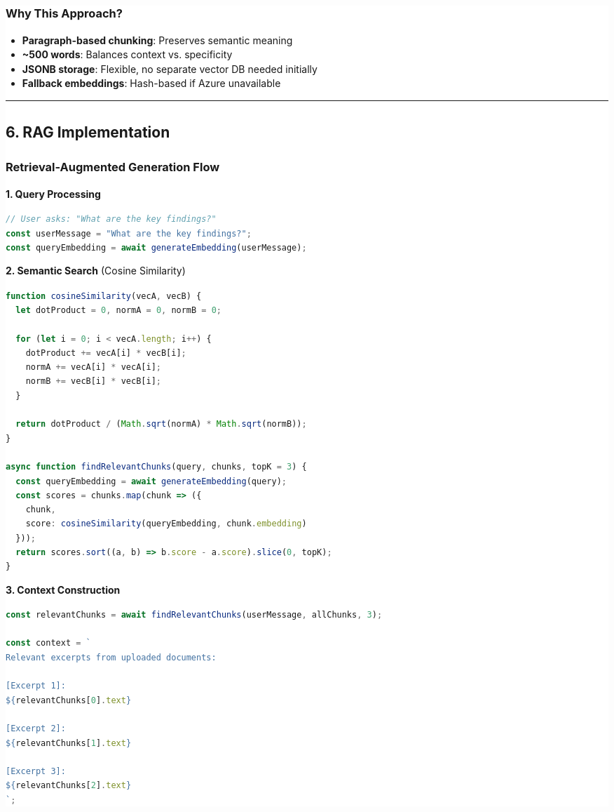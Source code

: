 ### Why This Approach?
- **Paragraph-based chunking**: Preserves semantic meaning
- **~500 words**: Balances context vs. specificity
- **JSONB storage**: Flexible, no separate vector DB needed initially
- **Fallback embeddings**: Hash-based if Azure unavailable

---

## 6. RAG Implementation

### Retrieval-Augmented Generation Flow

**1. Query Processing**
```typescript
// User asks: "What are the key findings?"
const userMessage = "What are the key findings?";
const queryEmbedding = await generateEmbedding(userMessage);
```

**2. Semantic Search** (Cosine Similarity)
```typescript
function cosineSimilarity(vecA, vecB) {
  let dotProduct = 0, normA = 0, normB = 0;

  for (let i = 0; i < vecA.length; i++) {
    dotProduct += vecA[i] * vecB[i];
    normA += vecA[i] * vecA[i];
    normB += vecB[i] * vecB[i];
  }

  return dotProduct / (Math.sqrt(normA) * Math.sqrt(normB));
}

async function findRelevantChunks(query, chunks, topK = 3) {
  const queryEmbedding = await generateEmbedding(query);
  const scores = chunks.map(chunk => ({
    chunk,
    score: cosineSimilarity(queryEmbedding, chunk.embedding)
  }));
  return scores.sort((a, b) => b.score - a.score).slice(0, topK);
}
```

**3. Context Construction**
```typescript
const relevantChunks = await findRelevantChunks(userMessage, allChunks, 3);

const context = `
Relevant excerpts from uploaded documents:

[Excerpt 1]:
${relevantChunks[0].text}

[Excerpt 2]:
${relevantChunks[1].text}

[Excerpt 3]:
${relevantChunks[2].text}
`;
```
